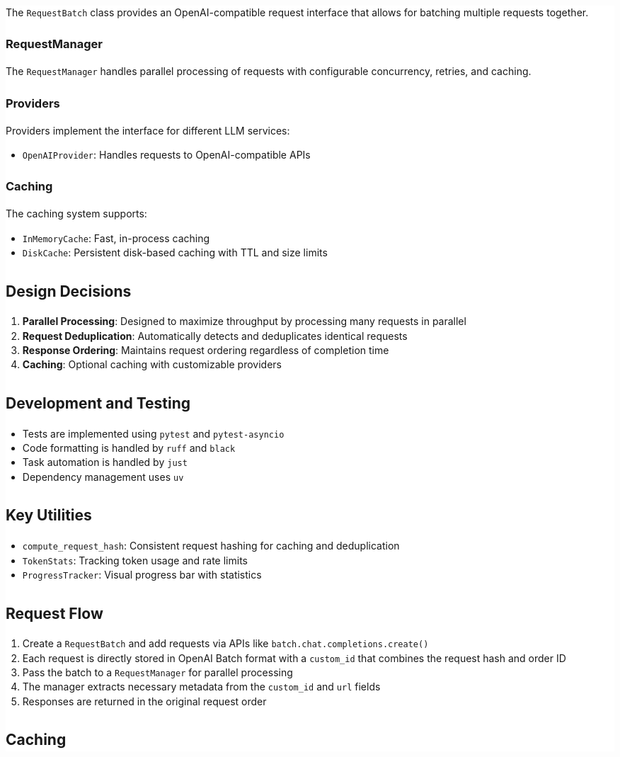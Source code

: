 The `RequestBatch` class provides an OpenAI-compatible request interface that allows for batching multiple requests together.

### RequestManager

The `RequestManager` handles parallel processing of requests with configurable concurrency, retries, and caching.

### Providers

Providers implement the interface for different LLM services:

- `OpenAIProvider`: Handles requests to OpenAI-compatible APIs

### Caching

The caching system supports:

- `InMemoryCache`: Fast, in-process caching
- `DiskCache`: Persistent disk-based caching with TTL and size limits

## Design Decisions

1. **Parallel Processing**: Designed to maximize throughput by processing many requests in parallel
2. **Request Deduplication**: Automatically detects and deduplicates identical requests
3. **Response Ordering**: Maintains request ordering regardless of completion time
4. **Caching**: Optional caching with customizable providers

## Development and Testing

- Tests are implemented using `pytest` and `pytest-asyncio`
- Code formatting is handled by `ruff` and `black`
- Task automation is handled by `just`
- Dependency management uses `uv`

## Key Utilities

- `compute_request_hash`: Consistent request hashing for caching and deduplication
- `TokenStats`: Tracking token usage and rate limits
- `ProgressTracker`: Visual progress bar with statistics

## Request Flow

1. Create a `RequestBatch` and add requests via APIs like `batch.chat.completions.create()`
2. Each request is directly stored in OpenAI Batch format with a `custom_id` that combines the request hash and order ID
3. Pass the batch to a `RequestManager` for parallel processing
4. The manager extracts necessary metadata from the `custom_id` and `url` fields
5. Responses are returned in the original request order

## Caching
